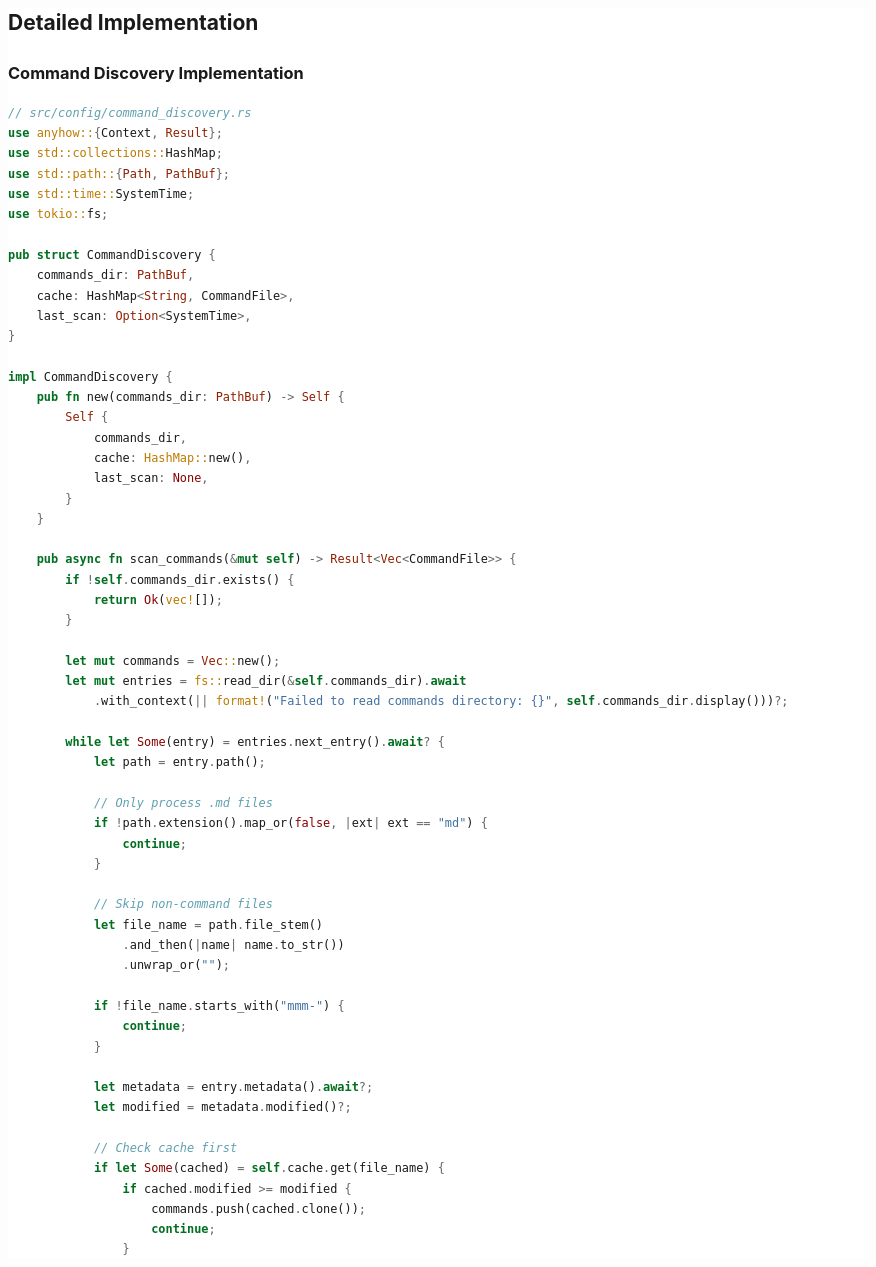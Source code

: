 ## Detailed Implementation

### Command Discovery Implementation

```rust
// src/config/command_discovery.rs
use anyhow::{Context, Result};
use std::collections::HashMap;
use std::path::{Path, PathBuf};
use std::time::SystemTime;
use tokio::fs;

pub struct CommandDiscovery {
    commands_dir: PathBuf,
    cache: HashMap<String, CommandFile>,
    last_scan: Option<SystemTime>,
}

impl CommandDiscovery {
    pub fn new(commands_dir: PathBuf) -> Self {
        Self {
            commands_dir,
            cache: HashMap::new(),
            last_scan: None,
        }
    }
    
    pub async fn scan_commands(&mut self) -> Result<Vec<CommandFile>> {
        if !self.commands_dir.exists() {
            return Ok(vec![]);
        }
        
        let mut commands = Vec::new();
        let mut entries = fs::read_dir(&self.commands_dir).await
            .with_context(|| format!("Failed to read commands directory: {}", self.commands_dir.display()))?;
        
        while let Some(entry) = entries.next_entry().await? {
            let path = entry.path();
            
            // Only process .md files
            if !path.extension().map_or(false, |ext| ext == "md") {
                continue;
            }
            
            // Skip non-command files
            let file_name = path.file_stem()
                .and_then(|name| name.to_str())
                .unwrap_or("");
            
            if !file_name.starts_with("mmm-") {
                continue;
            }
            
            let metadata = entry.metadata().await?;
            let modified = metadata.modified()?;
            
            // Check cache first
            if let Some(cached) = self.cache.get(file_name) {
                if cached.modified >= modified {
                    commands.push(cached.clone());
                    continue;
                }
```